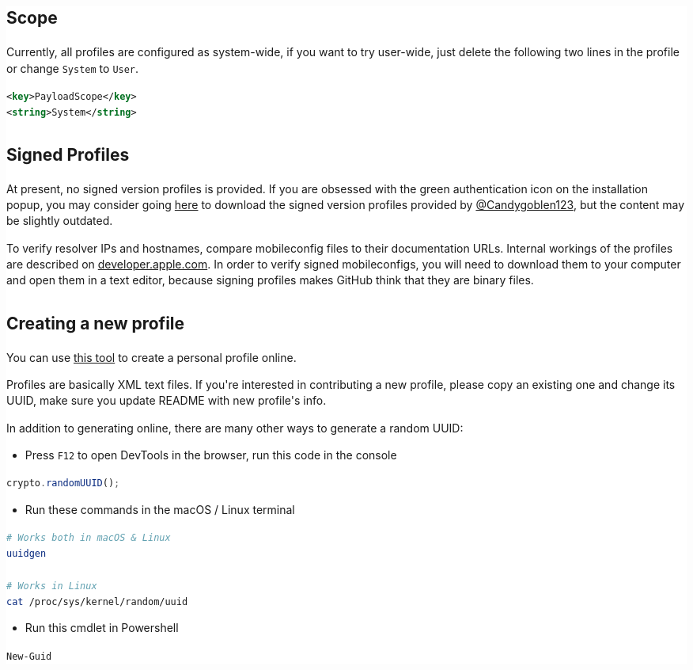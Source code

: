 ## Scope

Currently, all profiles are configured as system-wide, if you want to try user-wide, just delete the following two lines in the profile or change `System` to `User`.

```xml
<key>PayloadScope</key>
<string>System</string>
```

## Signed Profiles

At present, no signed version profiles is provided. If you are obsessed with the green authentication icon on the installation popup, you may consider going [here](https://github.com/paulmillr/encrypted-dns/tree/master/signed) to download the signed version profiles provided by [@Candygoblen123](https://github.com/Candygoblen123), but the content may be slightly outdated.

To verify resolver IPs and hostnames, compare mobileconfig files to their documentation URLs. Internal workings of the profiles are described on [developer.apple.com](https://developer.apple.com/documentation/devicemanagement/dnssettings). In order to verify signed mobileconfigs, you will need to download them to your computer and open them in a text editor, because signing profiles makes GitHub think that they are binary files.

## Creating a new profile

You can use [this tool](https://dns.notjakob.com/tool.html) to create a personal profile online.

Profiles are basically XML text files. If you're interested in contributing a new profile, please copy an existing one and change its UUID, make sure you update README with new profile's info.

In addition to generating online, there are many other ways to generate a random UUID:

- Press `F12` to open DevTools in the browser, run this code in the console

```javascript
crypto.randomUUID();
```

- Run these commands in the macOS / Linux terminal

```sh
# Works both in macOS & Linux
uuidgen

# Works in Linux
cat /proc/sys/kernel/random/uuid
```

- Run this cmdlet in Powershell

```powershell
New-Guid
```

[360-security-dns]: https://sdns.360.net/dnsPublic.html
[360-security-dns-profile]: https://github.com/francis-zhao/secure-dns/raw/master/profiles/360-security-dns.mobileconfig
[adguard-dns-default]: https://adguard-dns.io/kb/general/dns-providers/#default
[adguard-dns-family]: https://adguard-dns.io/kb/general/dns-providers/#family-protection
[adguard-dns-unfiltered]: https://adguard-dns.io/kb/general/dns-providers/#non-filtering
[adguard-dns-profile]: https://github.com/francis-zhao/secure-dns/raw/master/profiles/adguard-dns.mobileconfig
[alekberg-dns]: https://alekberg.net
[alekberg-dns-profile]: https://github.com/francis-zhao/secure-dns/raw/master/profiles/alekberg-dns.mobileconfig
[aliyun-dns]: https://www.alidns.com/
[aliyun-dns-profile]: https://github.com/francis-zhao/secure-dns/raw/master/profiles/aliyun-dns.mobileconfig
[blahdns]: https://blahdns.com/
[blahdns-profile]: https://github.com/francis-zhao/secure-dns/raw/master/profiles/blahdns.mobileconfig
[canadian-shield]: https://www.cira.ca/cybersecurity-services/canadian-shield/configure/summary-cira-canadian-shield-dns-resolver-addresses
[canadian-shield-profile]: https://github.com/francis-zhao/secure-dns/raw/master/profiles/canadian-shield.mobileconfig
[cloudflare-dns]: https://developers.cloudflare.com/1.1.1.1/encryption/
[cloudflare-dns-family]: https://developers.cloudflare.com/1.1.1.1/setup/#1111-for-families
[cloudflare-dns-profile]: https://github.com/francis-zhao/secure-dns/raw/master/profiles/cloudflare-dns.mobileconfig
[dnspod-dns]: https://www.dnspod.com/products/public.dns
[dnspod-dns-profile]: https://github.com/francis-zhao/secure-dns/raw/master/profiles/dnspod-dns.mobileconfig
[google-dns]: https://developers.google.com/speed/public-dns/docs/secure-transports
[google-dns-profile]: https://github.com/francis-zhao/secure-dns/raw/master/profiles/google-dns.mobileconfig
[keweondns]: https://forum.xda-developers.com/t/keweondns-info-facts-and-what-is-keweon-actually.4576651/
[keweondns-profile]: https://github.com/francis-zhao/secure-dns/raw/master/profiles/keweondns.mobileconfig
[mullvad-dns]: https://mullvad.net/help/dns-over-https-and-dns-over-tls/
[mullvad-dns-profile]: https://github.com/francis-zhao/secure-dns/raw/master/profiles/mullvad-dns.mobileconfig
[nextdns]: https://nextdns.io/
[nextdns-profile]: https://github.com/francis-zhao/secure-dns/raw/master/profiles/nextdns.mobileconfig
[opendns]: https://support.opendns.com/hc/articles/360038086532
[opendns-profile]: https://github.com/francis-zhao/secure-dns/raw/master/profiles/opendns.mobileconfig
[quad9-dns]: https://www.quad9.net/news/blog/doh-with-quad9-dns-servers/
[quad9-dns-profile]: https://github.com/francis-zhao/secure-dns/raw/master/profiles/quad9-dns.mobileconfig
[quad101-dns]: https://101.101.101.101/index_en.html
[quad101-dns-profile]: https://github.com/francis-zhao/secure-dns/raw/master/profiles/quad101-dns.mobileconfig
[tiarap-dns]: https://doh.tiar.app
[tiarap-dns-profile]: https://github.com/francis-zhao/secure-dns/raw/master/profiles/tiarap-dns.mobileconfig
